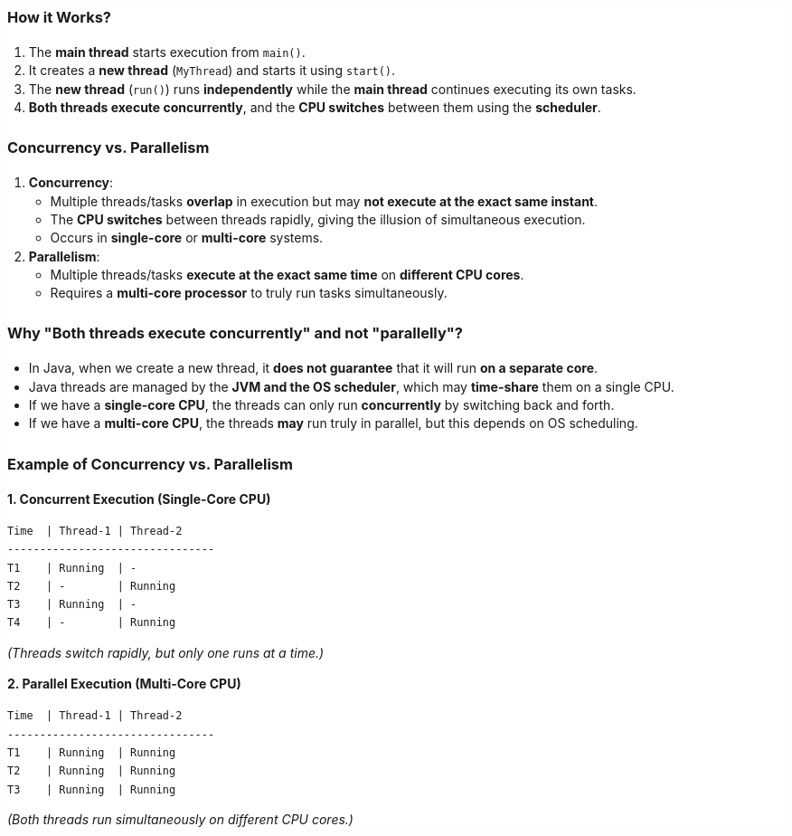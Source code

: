 ### **How it Works?**

1. The **main thread** starts execution from `main()`.
2. It creates a **new thread** (`MyThread`) and starts it using `start()`.
3. The **new thread** (`run()`) runs **independently** while the **main thread** continues executing its own tasks.
4. **Both threads execute concurrently**, and the **CPU switches** between them using the **scheduler**.

### **Concurrency vs. Parallelism**

1. **Concurrency**:
   * Multiple threads/tasks **overlap** in execution but may **not execute at the exact same instant**.
   * The **CPU switches** between threads rapidly, giving the illusion of simultaneous execution.
   * Occurs in **single-core** or **multi-core** systems.
2. **Parallelism**:
   * Multiple threads/tasks **execute at the exact same time** on **different CPU cores**.
   * Requires a **multi-core processor** to truly run tasks simultaneously.

### **Why "Both threads execute concurrently" and not "parallelly"?**

* In Java, when we create a new thread, it **does not guarantee** that it will run **on a separate core**.
* Java threads are managed by the **JVM and the OS scheduler**, which may **time-share** them on a single CPU.
* If we have a **single-core CPU**, the threads can only run **concurrently** by switching back and forth.
* If we have a **multi-core CPU**, the threads **may** run truly in parallel, but this depends on OS scheduling.

### **Example of Concurrency vs. Parallelism**

**1. Concurrent Execution (Single-Core CPU)**

```
Time  | Thread-1 | Thread-2
--------------------------------
T1    | Running  | -
T2    | -        | Running
T3    | Running  | -
T4    | -        | Running
```

_(Threads switch rapidly, but only one runs at a time.)_

**2. Parallel Execution (Multi-Core CPU)**

```
Time  | Thread-1 | Thread-2
--------------------------------
T1    | Running  | Running
T2    | Running  | Running
T3    | Running  | Running
```

_(Both threads run simultaneously on different CPU cores.)_
